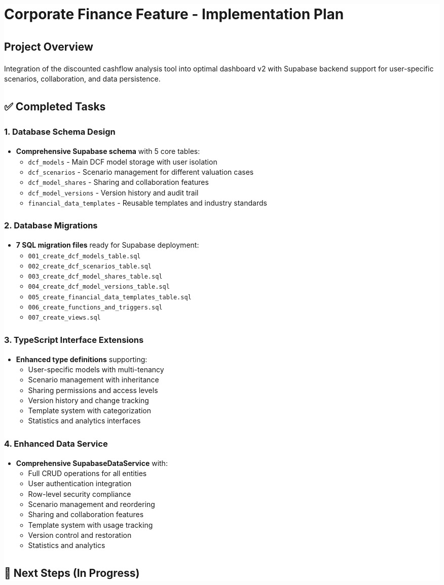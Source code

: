 # Corporate Finance Feature - Implementation Plan

## Project Overview
Integration of the discounted cashflow analysis tool into optimal dashboard v2 with Supabase backend support for user-specific scenarios, collaboration, and data persistence.

## ✅ Completed Tasks

### 1. Database Schema Design
- **Comprehensive Supabase schema** with 5 core tables:
  - `dcf_models` - Main DCF model storage with user isolation
  - `dcf_scenarios` - Scenario management for different valuation cases
  - `dcf_model_shares` - Sharing and collaboration features
  - `dcf_model_versions` - Version history and audit trail
  - `financial_data_templates` - Reusable templates and industry standards

### 2. Database Migrations
- **7 SQL migration files** ready for Supabase deployment:
  - `001_create_dcf_models_table.sql`
  - `002_create_dcf_scenarios_table.sql`
  - `003_create_dcf_model_shares_table.sql`
  - `004_create_dcf_model_versions_table.sql`
  - `005_create_financial_data_templates_table.sql`
  - `006_create_functions_and_triggers.sql`
  - `007_create_views.sql`

### 3. TypeScript Interface Extensions
- **Enhanced type definitions** supporting:
  - User-specific models with multi-tenancy
  - Scenario management with inheritance
  - Sharing permissions and access levels
  - Version history and change tracking
  - Template system with categorization
  - Statistics and analytics interfaces

### 4. Enhanced Data Service
- **Comprehensive SupabaseDataService** with:
  - Full CRUD operations for all entities
  - User authentication integration
  - Row-level security compliance
  - Scenario management and reordering
  - Sharing and collaboration features
  - Template system with usage tracking
  - Version control and restoration
  - Statistics and analytics

## 🚧 Next Steps (In Progress)
